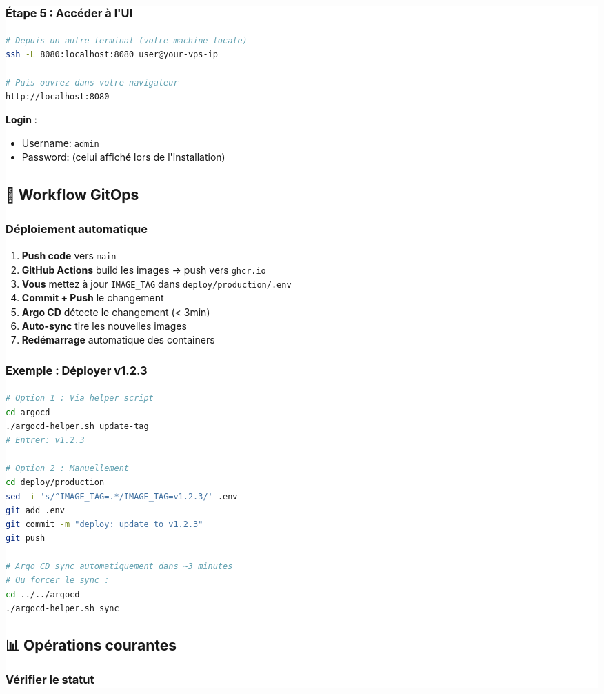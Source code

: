 ### Étape 5 : Accéder à l'UI

```bash
# Depuis un autre terminal (votre machine locale)
ssh -L 8080:localhost:8080 user@your-vps-ip

# Puis ouvrez dans votre navigateur
http://localhost:8080
```

**Login** :
- Username: `admin`
- Password: (celui affiché lors de l'installation)

## 🔄 Workflow GitOps

### Déploiement automatique

1. **Push code** vers `main`
2. **GitHub Actions** build les images → push vers `ghcr.io`
3. **Vous** mettez à jour `IMAGE_TAG` dans `deploy/production/.env`
4. **Commit + Push** le changement
5. **Argo CD** détecte le changement (< 3min)
6. **Auto-sync** tire les nouvelles images
7. **Redémarrage** automatique des containers

### Exemple : Déployer v1.2.3

```bash
# Option 1 : Via helper script
cd argocd
./argocd-helper.sh update-tag
# Entrer: v1.2.3

# Option 2 : Manuellement
cd deploy/production
sed -i 's/^IMAGE_TAG=.*/IMAGE_TAG=v1.2.3/' .env
git add .env
git commit -m "deploy: update to v1.2.3"
git push

# Argo CD sync automatiquement dans ~3 minutes
# Ou forcer le sync :
cd ../../argocd
./argocd-helper.sh sync
```

## 📊 Opérations courantes

### Vérifier le statut
